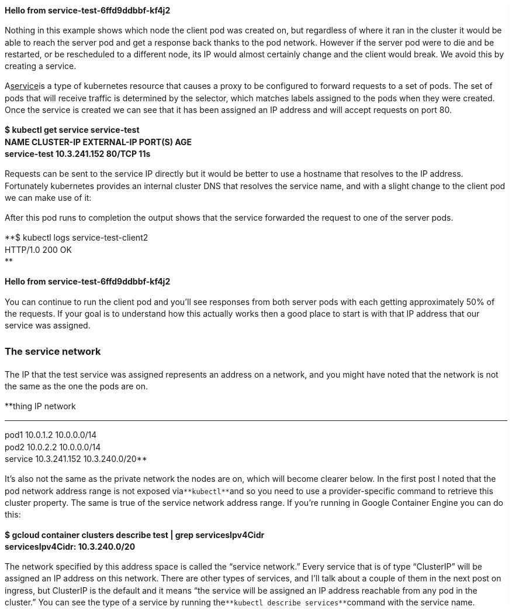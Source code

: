 **<p>Hello from service-test-6ffd9ddbbf-kf4j2</p>**

Nothing in this example shows which node the client pod was created on, but regardless of where it ran in the cluster it would be able to reach the server pod and get a response back thanks to the pod network. However if the server pod were to die and be restarted, or be rescheduled to a different node, its IP would almost certainly change and the client would break. We avoid this by creating a service.

A[service](https://kubernetes.io/docs/concepts/services-networking/service/)is a type of kubernetes resource that causes a proxy to be configured to forward requests to a set of pods. The set of pods that will receive traffic is determined by the selector, which matches labels assigned to the pods when they were created. Once the service is created we can see that it has been assigned an IP address and will accept requests on port 80.

**$ kubectl get service service-test  
NAME           CLUSTER-IP     EXTERNAL-IP   PORT(S)   AGE  
service-test   10.3.241.152   <none>        80/TCP    11s**

Requests can be sent to the service IP directly but it would be better to use a hostname that resolves to the IP address. Fortunately kubernetes provides an internal cluster DNS that resolves the service name, and with a slight change to the client pod we can make use of it:

After this pod runs to completion the output shows that the service forwarded the request to one of the server pods.

**$ kubectl logs service-test-client2  
HTTP/1.0 200 OK  
**

**<p>Hello from service-test-6ffd9ddbbf-kf4j2</p>**

You can continue to run the client pod and you’ll see responses from both server pods with each getting approximately 50% of the requests. If your goal is to understand how this actually works then a good place to start is with that IP address that our service was assigned.

### The service network

The IP that the test service was assigned represents an address on a network, and you might have noted that the network is not the same as the one the pods are on.

**thing        IP               network  

---

pod1         10.0.1.2         10.0.0.0/14  
pod2         10.0.2.2         10.0.0.0/14  
service      10.3.241.152     10.3.240.0/20**

It’s also not the same as the private network the nodes are on, which will become clearer below. In the first post I noted that the pod network address range is not exposed via`**kubectl**`and so you need to use a provider-specific command to retrieve this cluster property. The same is true of the service network address range. If you’re running in Google Container Engine you can do this:

**$ gcloud container clusters describe test | grep servicesIpv4Cidr  
servicesIpv4Cidr: 10.3.240.0/20**

The network specified by this address space is called the “service network.” Every service that is of type “ClusterIP” will be assigned an IP address on this network. There are other types of services, and I’ll talk about a couple of them in the next post on ingress, but ClusterIP is the default and it means “the service will be assigned an IP address reachable from any pod in the cluster.” You can see the type of a service by running the`**kubectl describe services**`command with the service name.
